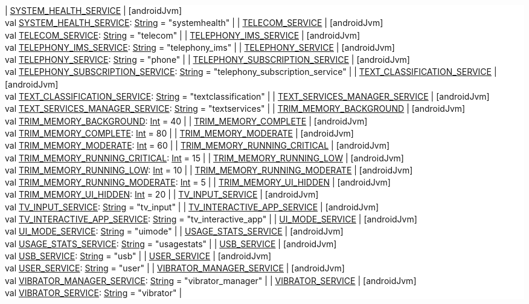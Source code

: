 | [SYSTEM_HEALTH_SERVICE](index.md#50088048%2FProperties%2F-912451524) | [androidJvm]<br>val [SYSTEM_HEALTH_SERVICE](index.md#50088048%2FProperties%2F-912451524): [String](https://developer.android.com/reference/kotlin/java/lang/String.html) = &quot;systemhealth&quot; |
| [TELECOM_SERVICE](index.md#-569476475%2FProperties%2F-912451524) | [androidJvm]<br>val [TELECOM_SERVICE](index.md#-569476475%2FProperties%2F-912451524): [String](https://developer.android.com/reference/kotlin/java/lang/String.html) = &quot;telecom&quot; |
| [TELEPHONY_IMS_SERVICE](index.md#382271348%2FProperties%2F-912451524) | [androidJvm]<br>val [TELEPHONY_IMS_SERVICE](index.md#382271348%2FProperties%2F-912451524): [String](https://developer.android.com/reference/kotlin/java/lang/String.html) = &quot;telephony_ims&quot; |
| [TELEPHONY_SERVICE](index.md#-589671708%2FProperties%2F-912451524) | [androidJvm]<br>val [TELEPHONY_SERVICE](index.md#-589671708%2FProperties%2F-912451524): [String](https://developer.android.com/reference/kotlin/java/lang/String.html) = &quot;phone&quot; |
| [TELEPHONY_SUBSCRIPTION_SERVICE](index.md#934181646%2FProperties%2F-912451524) | [androidJvm]<br>val [TELEPHONY_SUBSCRIPTION_SERVICE](index.md#934181646%2FProperties%2F-912451524): [String](https://developer.android.com/reference/kotlin/java/lang/String.html) = &quot;telephony_subscription_service&quot; |
| [TEXT_CLASSIFICATION_SERVICE](index.md#241071972%2FProperties%2F-912451524) | [androidJvm]<br>val [TEXT_CLASSIFICATION_SERVICE](index.md#241071972%2FProperties%2F-912451524): [String](https://developer.android.com/reference/kotlin/java/lang/String.html) = &quot;textclassification&quot; |
| [TEXT_SERVICES_MANAGER_SERVICE](index.md#-141988194%2FProperties%2F-912451524) | [androidJvm]<br>val [TEXT_SERVICES_MANAGER_SERVICE](index.md#-141988194%2FProperties%2F-912451524): [String](https://developer.android.com/reference/kotlin/java/lang/String.html) = &quot;textservices&quot; |
| [TRIM_MEMORY_BACKGROUND](index.md#-2047422837%2FProperties%2F-912451524) | [androidJvm]<br>val [TRIM_MEMORY_BACKGROUND](index.md#-2047422837%2FProperties%2F-912451524): [Int](https://kotlinlang.org/api/latest/jvm/stdlib/kotlin/-int/index.html) = 40 |
| [TRIM_MEMORY_COMPLETE](index.md#75653088%2FProperties%2F-912451524) | [androidJvm]<br>val [TRIM_MEMORY_COMPLETE](index.md#75653088%2FProperties%2F-912451524): [Int](https://kotlinlang.org/api/latest/jvm/stdlib/kotlin/-int/index.html) = 80 |
| [TRIM_MEMORY_MODERATE](index.md#1609599830%2FProperties%2F-912451524) | [androidJvm]<br>val [TRIM_MEMORY_MODERATE](index.md#1609599830%2FProperties%2F-912451524): [Int](https://kotlinlang.org/api/latest/jvm/stdlib/kotlin/-int/index.html) = 60 |
| [TRIM_MEMORY_RUNNING_CRITICAL](index.md#232275354%2FProperties%2F-912451524) | [androidJvm]<br>val [TRIM_MEMORY_RUNNING_CRITICAL](index.md#232275354%2FProperties%2F-912451524): [Int](https://kotlinlang.org/api/latest/jvm/stdlib/kotlin/-int/index.html) = 15 |
| [TRIM_MEMORY_RUNNING_LOW](index.md#-1299133203%2FProperties%2F-912451524) | [androidJvm]<br>val [TRIM_MEMORY_RUNNING_LOW](index.md#-1299133203%2FProperties%2F-912451524): [Int](https://kotlinlang.org/api/latest/jvm/stdlib/kotlin/-int/index.html) = 10 |
| [TRIM_MEMORY_RUNNING_MODERATE](index.md#-1286942538%2FProperties%2F-912451524) | [androidJvm]<br>val [TRIM_MEMORY_RUNNING_MODERATE](index.md#-1286942538%2FProperties%2F-912451524): [Int](https://kotlinlang.org/api/latest/jvm/stdlib/kotlin/-int/index.html) = 5 |
| [TRIM_MEMORY_UI_HIDDEN](index.md#-1314848788%2FProperties%2F-912451524) | [androidJvm]<br>val [TRIM_MEMORY_UI_HIDDEN](index.md#-1314848788%2FProperties%2F-912451524): [Int](https://kotlinlang.org/api/latest/jvm/stdlib/kotlin/-int/index.html) = 20 |
| [TV_INPUT_SERVICE](index.md#-1714105915%2FProperties%2F-912451524) | [androidJvm]<br>val [TV_INPUT_SERVICE](index.md#-1714105915%2FProperties%2F-912451524): [String](https://developer.android.com/reference/kotlin/java/lang/String.html) = &quot;tv_input&quot; |
| [TV_INTERACTIVE_APP_SERVICE](index.md#-1629291605%2FProperties%2F-912451524) | [androidJvm]<br>val [TV_INTERACTIVE_APP_SERVICE](index.md#-1629291605%2FProperties%2F-912451524): [String](https://developer.android.com/reference/kotlin/java/lang/String.html) = &quot;tv_interactive_app&quot; |
| [UI_MODE_SERVICE](index.md#1312344686%2FProperties%2F-912451524) | [androidJvm]<br>val [UI_MODE_SERVICE](index.md#1312344686%2FProperties%2F-912451524): [String](https://developer.android.com/reference/kotlin/java/lang/String.html) = &quot;uimode&quot; |
| [USAGE_STATS_SERVICE](index.md#2093898363%2FProperties%2F-912451524) | [androidJvm]<br>val [USAGE_STATS_SERVICE](index.md#2093898363%2FProperties%2F-912451524): [String](https://developer.android.com/reference/kotlin/java/lang/String.html) = &quot;usagestats&quot; |
| [USB_SERVICE](index.md#437458616%2FProperties%2F-912451524) | [androidJvm]<br>val [USB_SERVICE](index.md#437458616%2FProperties%2F-912451524): [String](https://developer.android.com/reference/kotlin/java/lang/String.html) = &quot;usb&quot; |
| [USER_SERVICE](index.md#-602318105%2FProperties%2F-912451524) | [androidJvm]<br>val [USER_SERVICE](index.md#-602318105%2FProperties%2F-912451524): [String](https://developer.android.com/reference/kotlin/java/lang/String.html) = &quot;user&quot; |
| [VIBRATOR_MANAGER_SERVICE](index.md#-1270057397%2FProperties%2F-912451524) | [androidJvm]<br>val [VIBRATOR_MANAGER_SERVICE](index.md#-1270057397%2FProperties%2F-912451524): [String](https://developer.android.com/reference/kotlin/java/lang/String.html) = &quot;vibrator_manager&quot; |
| [VIBRATOR_SERVICE](index.md#-612464423%2FProperties%2F-912451524) | [androidJvm]<br>val [VIBRATOR_SERVICE](index.md#-612464423%2FProperties%2F-912451524): [String](https://developer.android.com/reference/kotlin/java/lang/String.html) = &quot;vibrator&quot; |